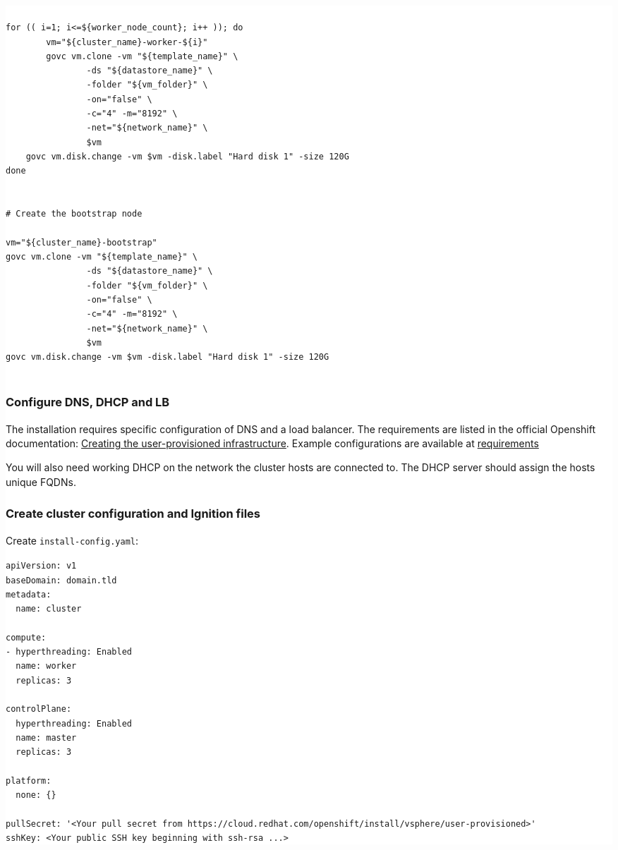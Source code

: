 ```

for (( i=1; i<=${worker_node_count}; i++ )); do
        vm="${cluster_name}-worker-${i}"
        govc vm.clone -vm "${template_name}" \
                -ds "${datastore_name}" \
                -folder "${vm_folder}" \
                -on="false" \
                -c="4" -m="8192" \
                -net="${network_name}" \
                $vm
	govc vm.disk.change -vm $vm -disk.label "Hard disk 1" -size 120G
done


# Create the bootstrap node

vm="${cluster_name}-bootstrap"
govc vm.clone -vm "${template_name}" \
                -ds "${datastore_name}" \
                -folder "${vm_folder}" \
                -on="false" \
                -c="4" -m="8192" \
                -net="${network_name}" \
                $vm
govc vm.disk.change -vm $vm -disk.label "Hard disk 1" -size 120G


```

### Configure DNS, DHCP and LB
The installation requires specific configuration of DNS and a load balancer. The requirements are listed in the official Openshift documentation: [Creating the user-provisioned infrastructure](https://docs.openshift.com/container-platform/4.2/installing/installing_vsphere/installing-vsphere.html#installation-infrastructure-user-infra_installing-vsphere). Example configurations are available at [requirements](/Documentation/UPI/Requirements)

You will also need working DHCP on the network the cluster hosts are connected to. The DHCP server should assign the hosts unique FQDNs.

### Create cluster configuration and Ignition files
Create `install-config.yaml`:

```
apiVersion: v1
baseDomain: domain.tld
metadata:
  name: cluster

compute:
- hyperthreading: Enabled
  name: worker
  replicas: 3

controlPlane:
  hyperthreading: Enabled
  name: master
  replicas: 3

platform:
  none: {}

pullSecret: '<Your pull secret from https://cloud.redhat.com/openshift/install/vsphere/user-provisioned>'
sshKey: <Your public SSH key beginning with ssh-rsa ...>
```